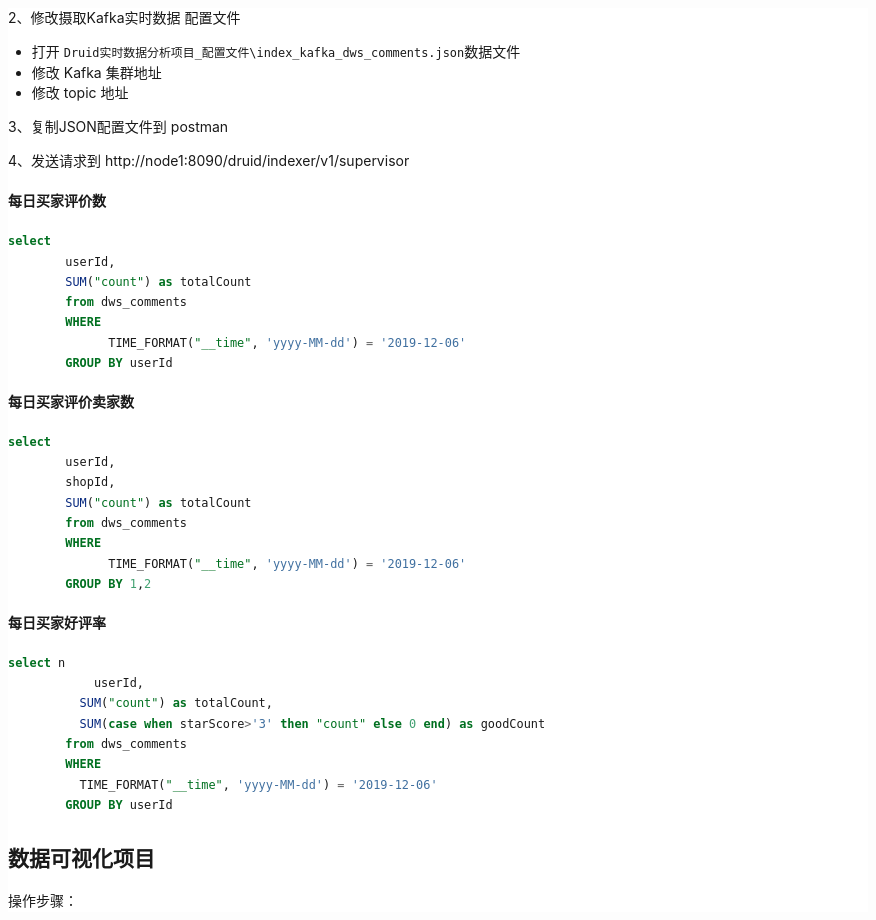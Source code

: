 2、修改摄取Kafka实时数据 配置文件

- 打开 `Druid实时数据分析项目_配置文件\index_kafka_dws_comments.json`数据文件
- 修改 Kafka 集群地址
- 修改 topic 地址

3、复制JSON配置文件到 postman

4、发送请求到 http://node1:8090/druid/indexer/v1/supervisor

#### 每日买家评价数

```sql
select 
		userId,
		SUM("count") as totalCount
		from dws_comments
		WHERE
			  TIME_FORMAT("__time", 'yyyy-MM-dd') = '2019-12-06' 
		GROUP BY userId
```



#### 每日买家评价卖家数

```sql
select 
		userId,
		shopId,
		SUM("count") as totalCount
		from dws_comments
		WHERE
			  TIME_FORMAT("__time", 'yyyy-MM-dd') = '2019-12-06' 
		GROUP BY 1,2 
```



#### 每日买家好评率

```sql
select n
			userId,
		  SUM("count") as totalCount,
		  SUM(case when starScore>'3' then "count" else 0 end) as goodCount 
		from dws_comments
		WHERE
		  TIME_FORMAT("__time", 'yyyy-MM-dd') = '2019-12-06' 
		GROUP BY userId 
```



## 数据可视化项目



操作步骤：
